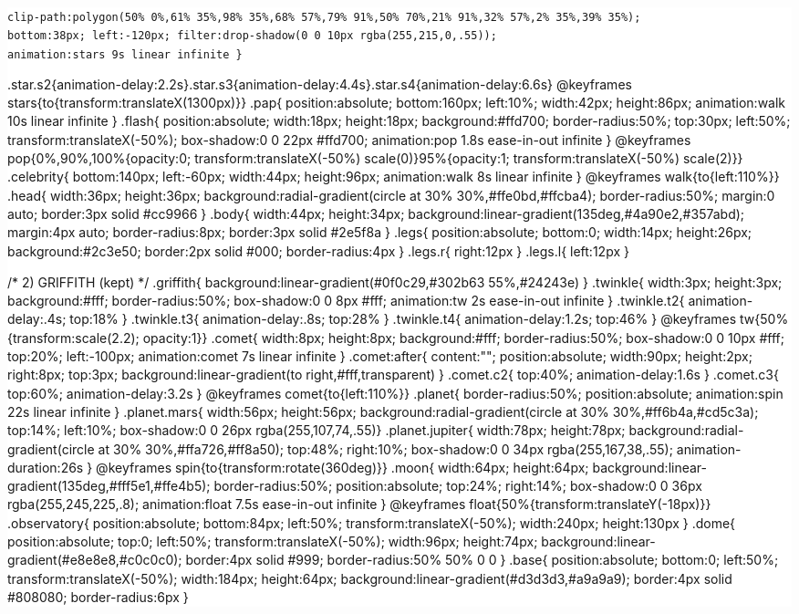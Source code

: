     clip-path:polygon(50% 0%,61% 35%,98% 35%,68% 57%,79% 91%,50% 70%,21% 91%,32% 57%,2% 35%,39% 35%);
    bottom:38px; left:-120px; filter:drop-shadow(0 0 10px rgba(255,215,0,.55));
    animation:stars 9s linear infinite }
  .star.s2{animation-delay:2.2s}.star.s3{animation-delay:4.4s}.star.s4{animation-delay:6.6s}
  @keyframes stars{to{transform:translateX(1300px)}}
  .pap{ position:absolute; bottom:160px; left:10%; width:42px; height:86px; animation:walk 10s linear infinite }
  .flash{ position:absolute; width:18px; height:18px; background:#ffd700; border-radius:50%; top:30px; left:50%;
    transform:translateX(-50%); box-shadow:0 0 22px #ffd700; animation:pop 1.8s ease-in-out infinite }
  @keyframes pop{0%,90%,100%{opacity:0; transform:translateX(-50%) scale(0)}95%{opacity:1; transform:translateX(-50%) scale(2)}}
  .celebrity{ bottom:140px; left:-60px; width:44px; height:96px; animation:walk 8s linear infinite }
  @keyframes walk{to{left:110%}}
  .head{ width:36px; height:36px; background:radial-gradient(circle at 30% 30%,#ffe0bd,#ffcba4); border-radius:50%; margin:0 auto; border:3px solid #cc9966 }
  .body{ width:44px; height:34px; background:linear-gradient(135deg,#4a90e2,#357abd); margin:4px auto; border-radius:8px; border:3px solid #2e5f8a }
  .legs{ position:absolute; bottom:0; width:14px; height:26px; background:#2c3e50; border:2px solid #000; border-radius:4px }
  .legs.r{ right:12px } .legs.l{ left:12px }

  /* 2) GRIFFITH (kept) */
  .griffith{ background:linear-gradient(#0f0c29,#302b63 55%,#24243e) }
  .twinkle{ width:3px; height:3px; background:#fff; border-radius:50%; box-shadow:0 0 8px #fff; animation:tw 2s ease-in-out infinite }
  .twinkle.t2{ animation-delay:.4s; top:18% } .twinkle.t3{ animation-delay:.8s; top:28% } .twinkle.t4{ animation-delay:1.2s; top:46% }
  @keyframes tw{50%{transform:scale(2.2); opacity:1}}
  .comet{ width:8px; height:8px; background:#fff; border-radius:50%; box-shadow:0 0 10px #fff; top:20%; left:-100px; animation:comet 7s linear infinite }
  .comet:after{ content:""; position:absolute; width:90px; height:2px; right:8px; top:3px; background:linear-gradient(to right,#fff,transparent) }
  .comet.c2{ top:40%; animation-delay:1.6s } .comet.c3{ top:60%; animation-delay:3.2s }
  @keyframes comet{to{left:110%}}
  .planet{ border-radius:50%; position:absolute; animation:spin 22s linear infinite }
  .planet.mars{ width:56px; height:56px; background:radial-gradient(circle at 30% 30%,#ff6b4a,#cd5c3a); top:14%; left:10%; box-shadow:0 0 26px rgba(255,107,74,.55)}
  .planet.jupiter{ width:78px; height:78px; background:radial-gradient(circle at 30% 30%,#ffa726,#ff8a50); top:48%; right:10%; box-shadow:0 0 34px rgba(255,167,38,.55); animation-duration:26s }
  @keyframes spin{to{transform:rotate(360deg)}}
  .moon{ width:64px; height:64px; background:linear-gradient(135deg,#fff5e1,#ffe4b5); border-radius:50%; position:absolute; top:24%; right:14%; box-shadow:0 0 36px rgba(255,245,225,.8); animation:float 7.5s ease-in-out infinite }
  @keyframes float{50%{transform:translateY(-18px)}}
  .observatory{ position:absolute; bottom:84px; left:50%; transform:translateX(-50%); width:240px; height:130px }
  .dome{ position:absolute; top:0; left:50%; transform:translateX(-50%); width:96px; height:74px; background:linear-gradient(#e8e8e8,#c0c0c0); border:4px solid #999; border-radius:50% 50% 0 0 }
  .base{ position:absolute; bottom:0; left:50%; transform:translateX(-50%); width:184px; height:64px; background:linear-gradient(#d3d3d3,#a9a9a9); border:4px solid #808080; border-radius:6px }
